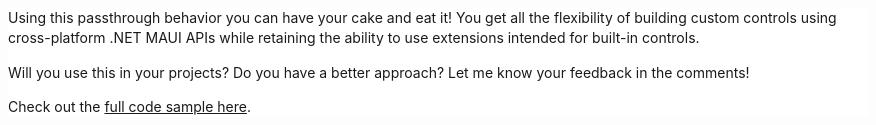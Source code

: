 Using this passthrough behavior you can have your cake and eat it! You get all the flexibility of building custom controls using cross-platform .NET MAUI APIs while retaining the ability to use extensions intended for built-in controls.

Will you use this in your projects? Do you have a better approach? Let me know your feedback in the comments!

Check out the [full code sample here](https://github.com/matt-goldman/PassthroughBehaviorDemo).
